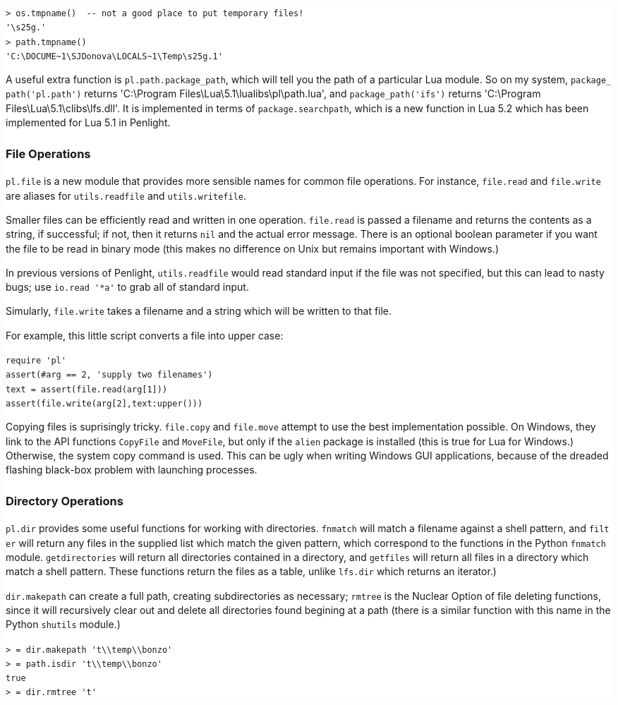     > os.tmpname()  -- not a good place to put temporary files!
    '\s25g.'
    > path.tmpname()
    'C:\DOCUME~1\SJDonova\LOCALS~1\Temp\s25g.1'


A useful extra function is `pl.path.package_path`, which will tell you the path of a particular Lua module.  So on my system, `package_path('pl.path')` returns 'C:\Program Files\Lua\5.1\lualibs\pl\path.lua', and `package_path('ifs')` returns 'C:\Program Files\Lua\5.1\clibs\lfs.dll'. It is implemented in terms of `package.searchpath`, which is a new function in Lua 5.2 which has been implemented for Lua 5.1 in Penlight.

### File Operations

`pl.file` is a new module that provides more sensible names for common file operations. For instance, `file.read` and `file.write` are aliases for `utils.readfile` and `utils.writefile`.

Smaller files can be efficiently read and written in one operation. `file.read` is passed a filename and returns the contents as a string, if successful; if not, then it returns `nil` and the actual error message. There is an optional boolean parameter if you want the file to be read in binary mode (this makes no difference on Unix but remains important with Windows.)

In previous versions of Penlight, `utils.readfile` would read standard input if the file was not specified, but this can lead to nasty bugs; use `io.read '*a'` to grab all of standard input.

Simularly, `file.write` takes a filename and a string which will be written to that file.

For example, this little script converts a file into upper case:

    require 'pl'
	assert(#arg == 2, 'supply two filenames')
	text = assert(file.read(arg[1]))
    assert(file.write(arg[2],text:upper()))

Copying files is suprisingly tricky. `file.copy` and `file.move` attempt to use the best implementation possible. On Windows, they link to the API functions `CopyFile` and `MoveFile`, but only if the `alien` package is installed (this is true for Lua for Windows.) Otherwise, the system copy command is used. This can be ugly when writing Windows GUI applications, because of the dreaded flashing black-box problem with launching processes.

### Directory Operations

`pl.dir` provides some useful functions for working with directories. `fnmatch` will match a filename against a shell pattern, and `filter` will return any files in the supplied list which match the given pattern, which correspond to the functions in the Python `fnmatch` module. `getdirectories` will return all directories contained in a directory, and `getfiles` will return all files in a directory which match a shell pattern. These functions return the files as a table, unlike `lfs.dir` which returns an iterator.)

`dir.makepath` can create a full path, creating subdirectories as necessary; `rmtree` is the Nuclear Option of file deleting functions, since it will recursively clear out and delete all directories found begining at a path (there is a similar function with this name in the Python `shutils` module.)

    > = dir.makepath 't\\temp\\bonzo'
    > = path.isdir 't\\temp\\bonzo'
    true
    > = dir.rmtree 't'
